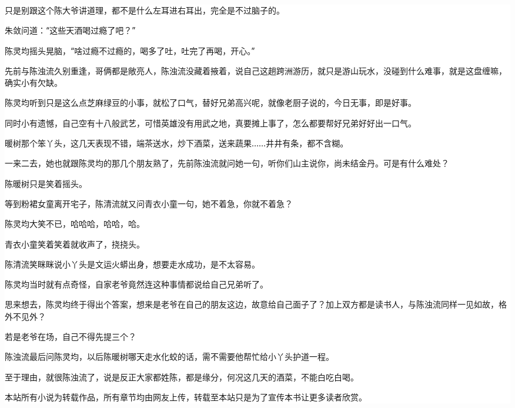    只是别跟这个陈大爷讲道理，都不是什么左耳进右耳出，完全是不过脑子的。

   朱敛问道：“这些天酒喝过瘾了吧？”

   陈灵均摇头晃脑，“啥过瘾不过瘾的，喝多了吐，吐完了再喝，开心。”

   先前与陈浊流久别重逢，哥俩都是敞亮人，陈浊流没藏着掖着，说自己这趟跨洲游历，就只是游山玩水，没碰到什么难事，就是这盘缠嘛，确实小有欠缺。

   陈灵均听到只是这么点芝麻绿豆的小事，就松了口气，替好兄弟高兴呢，就像老厨子说的，今日无事，即是好事。

   同时小有遗憾，自己空有十八般武艺，可惜英雄没有用武之地，真要摊上事了，怎么都要帮好兄弟好好出一口气。

   暖树那个笨丫头，这几天表现不错，端茶送水，炒下酒菜，送来蔬果……井井有条，都不含糊。

   一来二去，她也就跟陈灵均的那几个朋友熟了，先前陈浊流就问她一句，听你们山主说你，尚未结金丹。可是有什么难处？

   陈暖树只是笑着摇头。

   等到粉裙女童离开宅子，陈清流就又问青衣小童一句，她不着急，你就不着急？

   陈灵均大笑不已，哈哈哈，哈哈，哈。

   青衣小童笑着笑着就收声了，挠挠头。

   陈清流笑眯眯说小丫头是文运火蟒出身，想要走水成功，是不太容易。

   陈灵均当时就有点奇怪，自家老爷竟然连这种事情都说给自己兄弟听了。

   思来想去，陈灵均终于得出个答案，想来是老爷在自己的朋友这边，故意给自己面子了？加上双方都是读书人，与陈浊流同样一见如故，格外不见外？

   若是老爷在场，自己不得先提三个？

   陈浊流最后问陈灵均，以后陈暖树哪天走水化蛟的话，需不需要他帮忙给小丫头护道一程。

   至于理由，就很陈浊流了，说是反正大家都姓陈，都是缘分，何况这几天的酒菜，不能白吃白喝。

  本站所有小说为转载作品，所有章节均由网友上传，转载至本站只是为了宣传本书让更多读者欣赏。